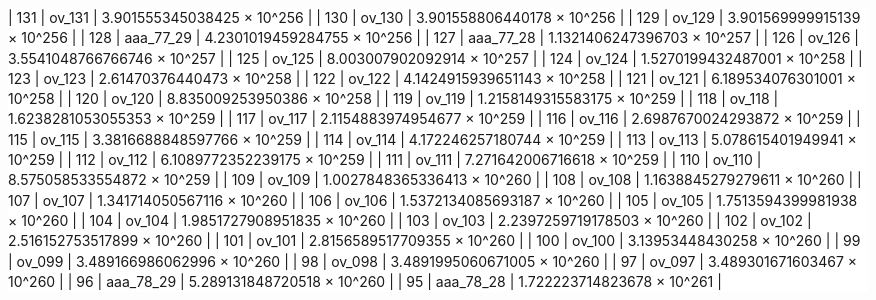 | 131 | ov_131 | 3.901555345038425 × 10^256 |
| 130 | ov_130 | 3.901558806440178 × 10^256 |
| 129 | ov_129 | 3.901569999915139 × 10^256 |
| 128 | aaa_77_29 | 4.2301019459284755 × 10^256 |
| 127 | aaa_77_28 | 1.1321406247396703 × 10^257 |
| 126 | ov_126 | 3.5541048766766746 × 10^257 |
| 125 | ov_125 | 8.003007902092914 × 10^257 |
| 124 | ov_124 | 1.5270199432487001 × 10^258 |
| 123 | ov_123 | 2.61470376440473 × 10^258 |
| 122 | ov_122 | 4.1424915939651143 × 10^258 |
| 121 | ov_121 | 6.189534076301001 × 10^258 |
| 120 | ov_120 | 8.835009253950386 × 10^258 |
| 119 | ov_119 | 1.2158149315583175 × 10^259 |
| 118 | ov_118 | 1.6238281053055353 × 10^259 |
| 117 | ov_117 | 2.1154883974954677 × 10^259 |
| 116 | ov_116 | 2.6987670024293872 × 10^259 |
| 115 | ov_115 | 3.3816688848597766 × 10^259 |
| 114 | ov_114 | 4.172246257180744 × 10^259 |
| 113 | ov_113 | 5.078615401949941 × 10^259 |
| 112 | ov_112 | 6.1089772352239175 × 10^259 |
| 111 | ov_111 | 7.271642006716618 × 10^259 |
| 110 | ov_110 | 8.575058533554872 × 10^259 |
| 109 | ov_109 | 1.0027848365336413 × 10^260 |
| 108 | ov_108 | 1.1638845279279611 × 10^260 |
| 107 | ov_107 | 1.341714050567116 × 10^260 |
| 106 | ov_106 | 1.5372134085693187 × 10^260 |
| 105 | ov_105 | 1.7513594399981938 × 10^260 |
| 104 | ov_104 | 1.9851727908951835 × 10^260 |
| 103 | ov_103 | 2.2397259719178503 × 10^260 |
| 102 | ov_102 | 2.516152753517899 × 10^260 |
| 101 | ov_101 | 2.8156589517709355 × 10^260 |
| 100 | ov_100 | 3.13953448430258 × 10^260 |
| 99 | ov_099 | 3.489166986062996 × 10^260 |
| 98 | ov_098 | 3.4891995060671005 × 10^260 |
| 97 | ov_097 | 3.489301671603467 × 10^260 |
| 96 | aaa_78_29 | 5.289131848720518 × 10^260 |
| 95 | aaa_78_28 | 1.722223714823678 × 10^261 |